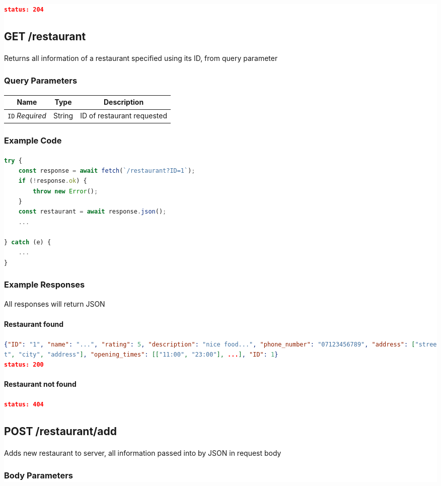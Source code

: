 ```JSON
status: 204
```

## GET /restaurant

Returns all information of a restaurant specified using its ID, from query parameter

### Query Parameters

| Name | Type | Description |
| --- | --- | --- |
| `ID` *Required* | String | ID of restaurant requested |

### Example Code

``` javascript
try {
    const response = await fetch(`/restaurant?ID=1`);
    if (!response.ok) {
        throw new Error();
    }
    const restaurant = await response.json();
    ...

} catch (e) {
    ...
}
```

### Example Responses

All responses will return JSON

#### Restaurant found

```JSON
{"ID": "1", "name": "...", "rating": 5, "description": "nice food...", "phone_number": "07123456789", "address": ["street", "city", "address"], "opening_times": [["11:00", "23:00"], ...], "ID": 1}
status: 200
```

#### Restaurant not found

```JSON
status: 404
```

## POST /restaurant/add

Adds new restaurant to server, all information passed into by JSON in request body

### Body Parameters
